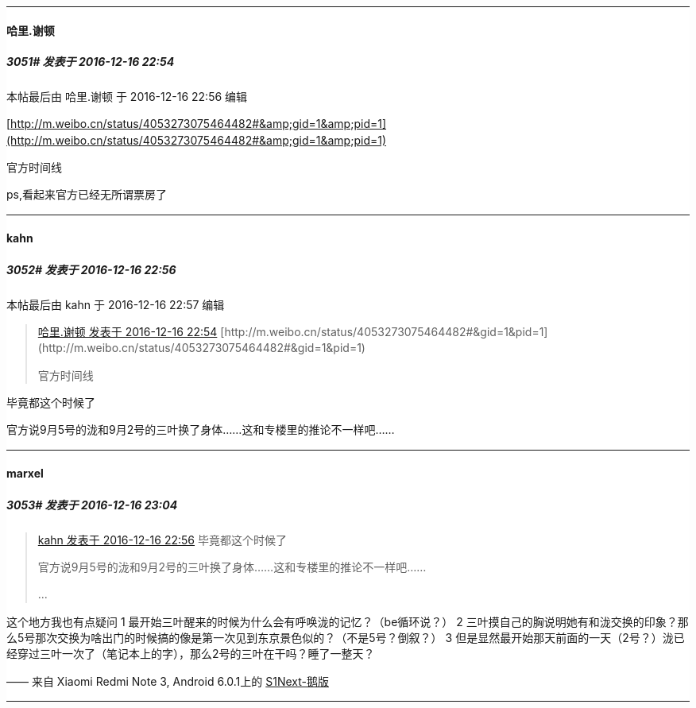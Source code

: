 
-----

####  哈里.谢顿  
##### 3051#       发表于 2016-12-16 22:54


 本帖最后由 哈里.谢顿 于 2016-12-16 22:56 编辑 

[http://m.weibo.cn/status/4053273075464482#&amp;gid=1&amp;pid=1](http://m.weibo.cn/status/4053273075464482#&amp;gid=1&amp;pid=1)


官方时间线

ps,看起来官方已经无所谓票房了


-----

####  kahn  
##### 3052#       发表于 2016-12-16 22:56


 本帖最后由 kahn 于 2016-12-16 22:57 编辑 
<blockquote><a href="httphttps://bbs.saraba1st.com/2b/forum.php?mod=redirect&amp;goto=findpost&amp;pid=34509311&amp;ptid=1296766" target="_blank">哈里.谢顿 发表于 2016-12-16 22:54</a>
[http://m.weibo.cn/status/4053273075464482#&amp;gid=1&amp;pid=1](http://m.weibo.cn/status/4053273075464482#&amp;gid=1&amp;pid=1)


官方时间线</blockquote>
毕竟都这个时候了

官方说9月5号的泷和9月2号的三叶换了身体……这和专楼里的推论不一样吧……


-----

####  marxel  
##### 3053#       发表于 2016-12-16 23:04


<blockquote><a href="httphttps://bbs.saraba1st.com/2b/forum.php?mod=redirect&amp;goto=findpost&amp;pid=34509332&amp;ptid=1296766" target="_blank">kahn 发表于 2016-12-16 22:56</a>
毕竟都这个时候了

官方说9月5号的泷和9月2号的三叶换了身体……这和专楼里的推论不一样吧……

 ...</blockquote>
这个地方我也有点疑问
1 最开始三叶醒来的时候为什么会有呼唤泷的记忆？（be循环说？）
2 三叶摸自己的胸说明她有和泷交换的印象？那么5号那次交换为啥出门的时候搞的像是第一次见到东京景色似的？（不是5号？倒叙？）
3 但是显然最开始那天前面的一天（2号？）泷已经穿过三叶一次了（笔记本上的字），那么2号的三叶在干吗？睡了一整天？


—— 来自 Xiaomi Redmi Note 3, Android 6.0.1上的 [S1Next-鹅版](https://github.com/ykrank/S1-Next/releases)


-----
